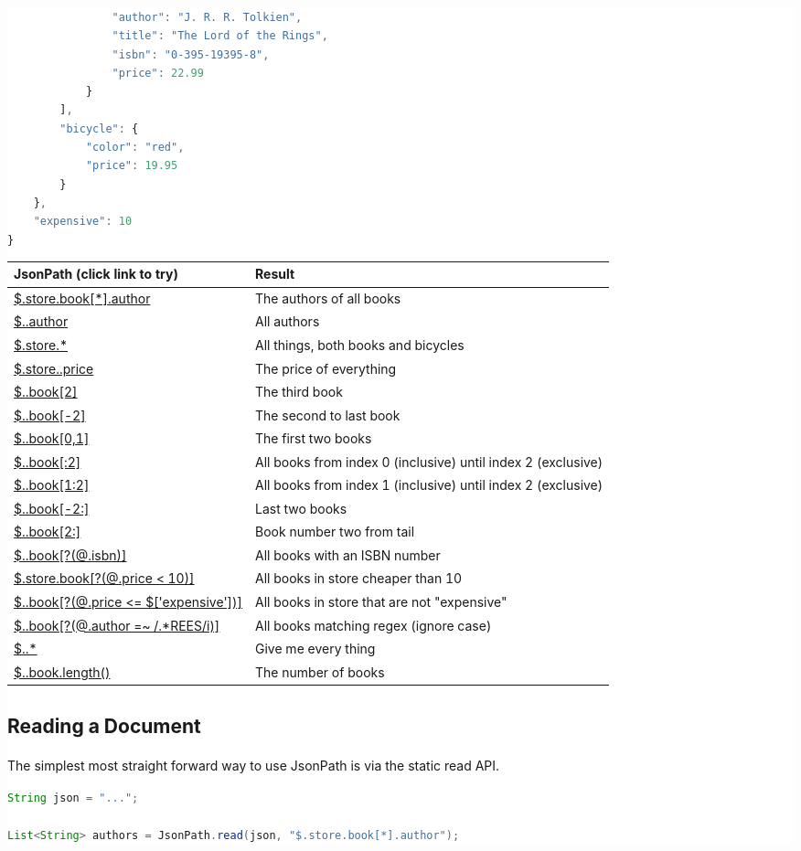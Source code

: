 ```javascript
                "author": "J. R. R. Tolkien",
                "title": "The Lord of the Rings",
                "isbn": "0-395-19395-8",
                "price": 22.99
            }
        ],
        "bicycle": {
            "color": "red",
            "price": 19.95
        }
    },
    "expensive": 10
}
```

| JsonPath (click link to try)| Result |
| :------- | :----- |
| <a href="http://jsonpath.herokuapp.com/?path=$.store.book[*].author" target="_blank">$.store.book[*].author</a>| The authors of all books     |
| <a href="http://jsonpath.herokuapp.com/?path=$..author" target="_blank">$..author</a>                   | All authors                         |
| <a href="http://jsonpath.herokuapp.com/?path=$.store.*" target="_blank">$.store.*</a>                  | All things, both books and bicycles  |
| <a href="http://jsonpath.herokuapp.com/?path=$.store..price" target="_blank">$.store..price</a>             | The price of everything         |
| <a href="http://jsonpath.herokuapp.com/?path=$..book[2]" target="_blank">$..book[2]</a>                 | The third book                      |
| <a href="http://jsonpath.herokuapp.com/?path=$..book[2]" target="_blank">$..book[-2]</a>                 | The second to last book            |
| <a href="http://jsonpath.herokuapp.com/?path=$..book[0,1]" target="_blank">$..book[0,1]</a>               | The first two books               |
| <a href="http://jsonpath.herokuapp.com/?path=$..book[:2]" target="_blank">$..book[:2]</a>                | All books from index 0 (inclusive) until index 2 (exclusive) |
| <a href="http://jsonpath.herokuapp.com/?path=$..book[1:2]" target="_blank">$..book[1:2]</a>                | All books from index 1 (inclusive) until index 2 (exclusive) |
| <a href="http://jsonpath.herokuapp.com/?path=$..book[-2:]" target="_blank">$..book[-2:]</a>                | Last two books                   |
| <a href="http://jsonpath.herokuapp.com/?path=$..book[2:]" target="_blank">$..book[2:]</a>                | Book number two from tail          |
| <a href="http://jsonpath.herokuapp.com/?path=$..book[?(@.isbn)]" target="_blank">$..book[?(@.isbn)]</a>          | All books with an ISBN number         |
| <a href="http://jsonpath.herokuapp.com/?path=$.store.book[?(@.price < 10)]" target="_blank">$.store.book[?(@.price < 10)]</a> | All books in store cheaper than 10  |
| <a href="http://jsonpath.herokuapp.com/?path=$..book[?(@.price <= $['expensive'])]" target="_blank">$..book[?(@.price <= $['expensive'])]</a> | All books in store that are not "expensive"  |
| <a href="http://jsonpath.herokuapp.com/?path=$..book[?(@.author =~ /.*REES/i)]" target="_blank">$..book[?(@.author =~ /.*REES/i)]</a> | All books matching regex (ignore case)  |
| <a href="http://jsonpath.herokuapp.com/?path=$..*" target="_blank">$..*</a>                        | Give me every thing   
| <a href="http://jsonpath.herokuapp.com/?path=$..book.length()" target="_blank">$..book.length()</a>                 | The number of books                      |

Reading a Document
------------------
The simplest most straight forward way to use JsonPath is via the static read API.

```java
String json = "...";

List<String> authors = JsonPath.read(json, "$.store.book[*].author");
```
